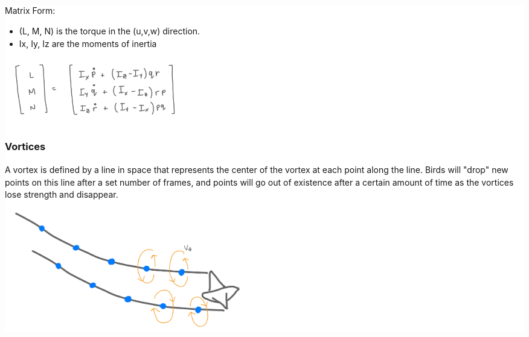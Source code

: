 Matrix Form:

- (L, M, N) is the torque in the (u,v,w) direction.
- Ix, Iy, Iz are the moments of inertia

<img src="Images/diffeq-angvel.jpeg" alt="drawing" width="300"/>

### Vortices

A vortex is defined by a line in space that represents the center of the vortex at each point along the line. Birds will "drop" new points on this line after a set number of frames, and points will go out of existence after a certain amount of time as the vortices lose strength and disappear.

<img src="Images/vortex-line.jpeg" alt="drawing" width="400"/>
